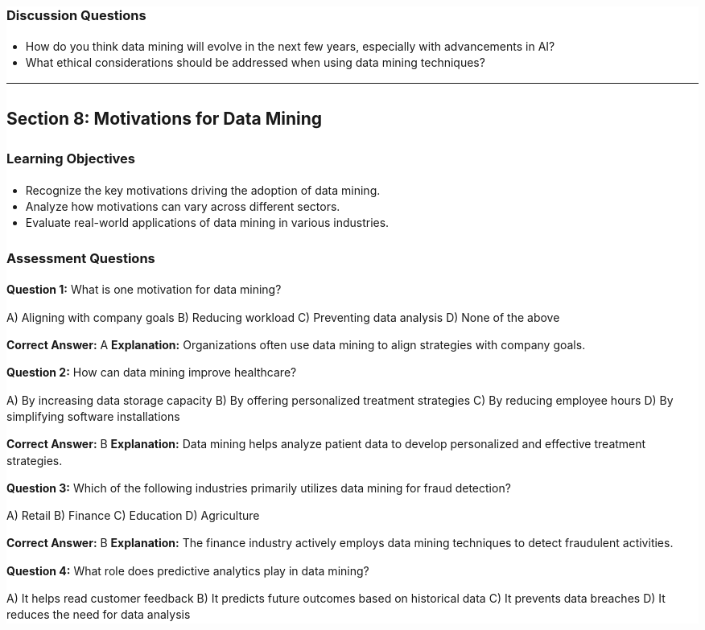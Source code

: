 ### Discussion Questions
- How do you think data mining will evolve in the next few years, especially with advancements in AI?
- What ethical considerations should be addressed when using data mining techniques?

---

## Section 8: Motivations for Data Mining

### Learning Objectives
- Recognize the key motivations driving the adoption of data mining.
- Analyze how motivations can vary across different sectors.
- Evaluate real-world applications of data mining in various industries.

### Assessment Questions

**Question 1:** What is one motivation for data mining?

  A) Aligning with company goals
  B) Reducing workload
  C) Preventing data analysis
  D) None of the above

**Correct Answer:** A
**Explanation:** Organizations often use data mining to align strategies with company goals.

**Question 2:** How can data mining improve healthcare?

  A) By increasing data storage capacity
  B) By offering personalized treatment strategies
  C) By reducing employee hours
  D) By simplifying software installations

**Correct Answer:** B
**Explanation:** Data mining helps analyze patient data to develop personalized and effective treatment strategies.

**Question 3:** Which of the following industries primarily utilizes data mining for fraud detection?

  A) Retail
  B) Finance
  C) Education
  D) Agriculture

**Correct Answer:** B
**Explanation:** The finance industry actively employs data mining techniques to detect fraudulent activities.

**Question 4:** What role does predictive analytics play in data mining?

  A) It helps read customer feedback
  B) It predicts future outcomes based on historical data
  C) It prevents data breaches
  D) It reduces the need for data analysis
